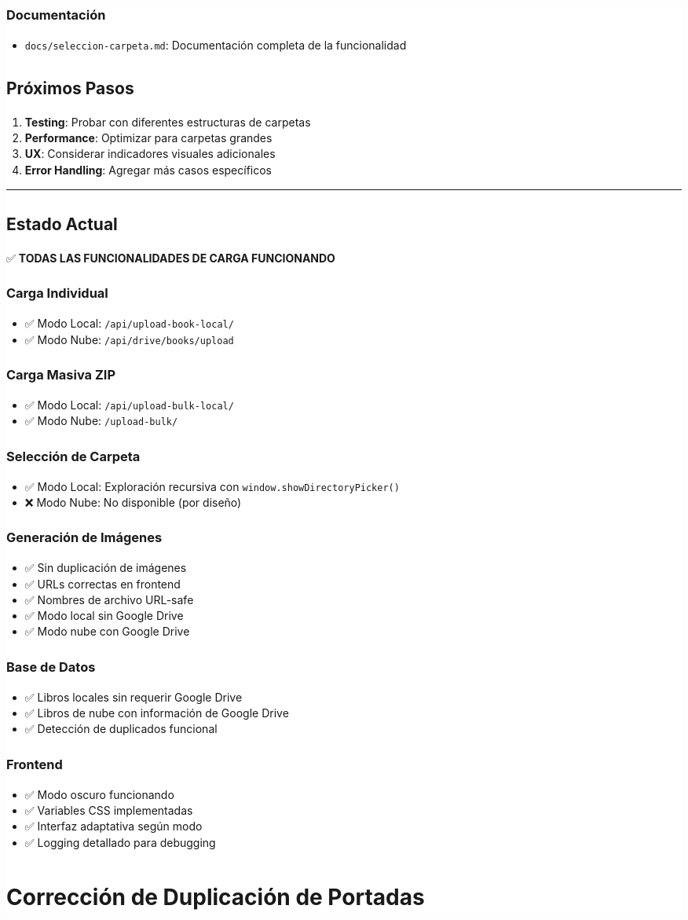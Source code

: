 ### Documentación
- `docs/seleccion-carpeta.md`: Documentación completa de la funcionalidad

## Próximos Pasos

1. **Testing**: Probar con diferentes estructuras de carpetas
2. **Performance**: Optimizar para carpetas grandes
3. **UX**: Considerar indicadores visuales adicionales
4. **Error Handling**: Agregar más casos específicos

---

## Estado Actual

✅ **TODAS LAS FUNCIONALIDADES DE CARGA FUNCIONANDO**

### Carga Individual
- ✅ Modo Local: `/api/upload-book-local/`
- ✅ Modo Nube: `/api/drive/books/upload`

### Carga Masiva ZIP
- ✅ Modo Local: `/api/upload-bulk-local/`
- ✅ Modo Nube: `/upload-bulk/`

### Selección de Carpeta
- ✅ Modo Local: Exploración recursiva con `window.showDirectoryPicker()`
- ❌ Modo Nube: No disponible (por diseño)

### Generación de Imágenes
- ✅ Sin duplicación de imágenes
- ✅ URLs correctas en frontend
- ✅ Nombres de archivo URL-safe
- ✅ Modo local sin Google Drive
- ✅ Modo nube con Google Drive

### Base de Datos
- ✅ Libros locales sin requerir Google Drive
- ✅ Libros de nube con información de Google Drive
- ✅ Detección de duplicados funcional

### Frontend
- ✅ Modo oscuro funcionando
- ✅ Variables CSS implementadas
- ✅ Interfaz adaptativa según modo
- ✅ Logging detallado para debugging 

# Corrección de Duplicación de Portadas
